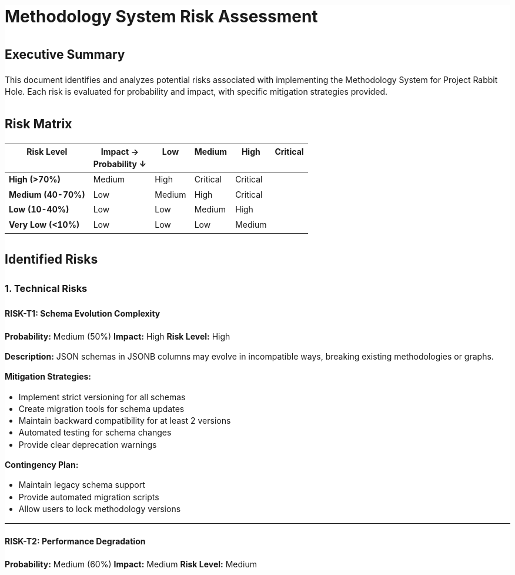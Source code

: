 # Methodology System Risk Assessment

## Executive Summary
This document identifies and analyzes potential risks associated with implementing the Methodology System for Project Rabbit Hole. Each risk is evaluated for probability and impact, with specific mitigation strategies provided.

## Risk Matrix

| Risk Level | Impact →<br>Probability ↓ | Low | Medium | High | Critical |
|------------|---------------------------|-----|---------|------|----------|
| **High (>70%)** | Medium | High | Critical | Critical |
| **Medium (40-70%)** | Low | Medium | High | Critical |
| **Low (10-40%)** | Low | Low | Medium | High |
| **Very Low (<10%)** | Low | Low | Low | Medium |

## Identified Risks

### 1. Technical Risks

#### RISK-T1: Schema Evolution Complexity
**Probability:** Medium (50%)
**Impact:** High
**Risk Level:** High

**Description:** JSON schemas in JSONB columns may evolve in incompatible ways, breaking existing methodologies or graphs.

**Mitigation Strategies:**
- Implement strict versioning for all schemas
- Create migration tools for schema updates
- Maintain backward compatibility for at least 2 versions
- Automated testing for schema changes
- Provide clear deprecation warnings

**Contingency Plan:**
- Maintain legacy schema support
- Provide automated migration scripts
- Allow users to lock methodology versions

---

#### RISK-T2: Performance Degradation
**Probability:** Medium (60%)
**Impact:** Medium
**Risk Level:** Medium

